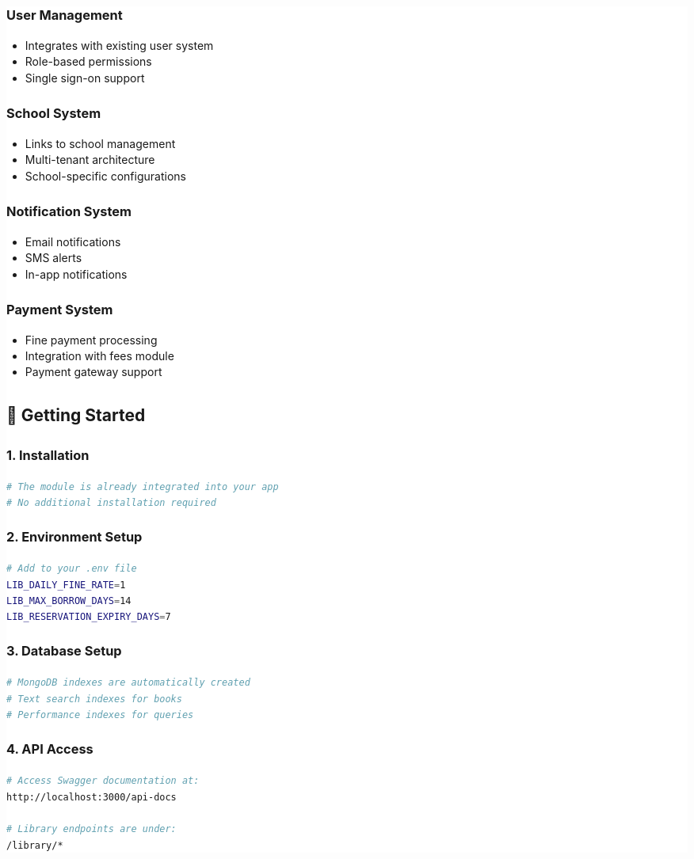 ### **User Management**
- Integrates with existing user system
- Role-based permissions
- Single sign-on support

### **School System**
- Links to school management
- Multi-tenant architecture
- School-specific configurations

### **Notification System**
- Email notifications
- SMS alerts
- In-app notifications

### **Payment System**
- Fine payment processing
- Integration with fees module
- Payment gateway support

## 🚀 **Getting Started**

### **1. Installation**
```bash
# The module is already integrated into your app
# No additional installation required
```

### **2. Environment Setup**
```bash
# Add to your .env file
LIB_DAILY_FINE_RATE=1
LIB_MAX_BORROW_DAYS=14
LIB_RESERVATION_EXPIRY_DAYS=7
```

### **3. Database Setup**
```bash
# MongoDB indexes are automatically created
# Text search indexes for books
# Performance indexes for queries
```

### **4. API Access**
```bash
# Access Swagger documentation at:
http://localhost:3000/api-docs

# Library endpoints are under:
/library/*
```
